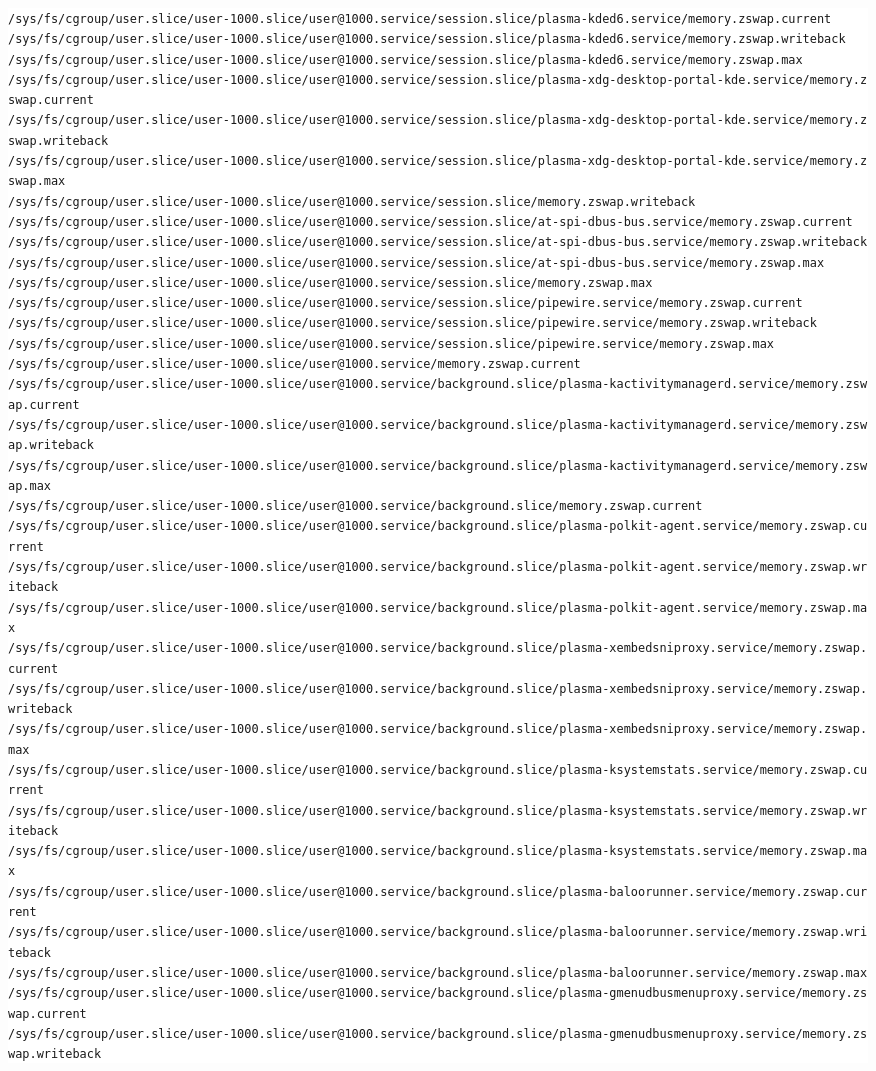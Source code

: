 ```
/sys/fs/cgroup/user.slice/user-1000.slice/user@1000.service/session.slice/plasma-kded6.service/memory.zswap.current
/sys/fs/cgroup/user.slice/user-1000.slice/user@1000.service/session.slice/plasma-kded6.service/memory.zswap.writeback
/sys/fs/cgroup/user.slice/user-1000.slice/user@1000.service/session.slice/plasma-kded6.service/memory.zswap.max
/sys/fs/cgroup/user.slice/user-1000.slice/user@1000.service/session.slice/plasma-xdg-desktop-portal-kde.service/memory.zswap.current
/sys/fs/cgroup/user.slice/user-1000.slice/user@1000.service/session.slice/plasma-xdg-desktop-portal-kde.service/memory.zswap.writeback
/sys/fs/cgroup/user.slice/user-1000.slice/user@1000.service/session.slice/plasma-xdg-desktop-portal-kde.service/memory.zswap.max
/sys/fs/cgroup/user.slice/user-1000.slice/user@1000.service/session.slice/memory.zswap.writeback
/sys/fs/cgroup/user.slice/user-1000.slice/user@1000.service/session.slice/at-spi-dbus-bus.service/memory.zswap.current
/sys/fs/cgroup/user.slice/user-1000.slice/user@1000.service/session.slice/at-spi-dbus-bus.service/memory.zswap.writeback
/sys/fs/cgroup/user.slice/user-1000.slice/user@1000.service/session.slice/at-spi-dbus-bus.service/memory.zswap.max
/sys/fs/cgroup/user.slice/user-1000.slice/user@1000.service/session.slice/memory.zswap.max
/sys/fs/cgroup/user.slice/user-1000.slice/user@1000.service/session.slice/pipewire.service/memory.zswap.current
/sys/fs/cgroup/user.slice/user-1000.slice/user@1000.service/session.slice/pipewire.service/memory.zswap.writeback
/sys/fs/cgroup/user.slice/user-1000.slice/user@1000.service/session.slice/pipewire.service/memory.zswap.max
/sys/fs/cgroup/user.slice/user-1000.slice/user@1000.service/memory.zswap.current
/sys/fs/cgroup/user.slice/user-1000.slice/user@1000.service/background.slice/plasma-kactivitymanagerd.service/memory.zswap.current
/sys/fs/cgroup/user.slice/user-1000.slice/user@1000.service/background.slice/plasma-kactivitymanagerd.service/memory.zswap.writeback
/sys/fs/cgroup/user.slice/user-1000.slice/user@1000.service/background.slice/plasma-kactivitymanagerd.service/memory.zswap.max
/sys/fs/cgroup/user.slice/user-1000.slice/user@1000.service/background.slice/memory.zswap.current
/sys/fs/cgroup/user.slice/user-1000.slice/user@1000.service/background.slice/plasma-polkit-agent.service/memory.zswap.current
/sys/fs/cgroup/user.slice/user-1000.slice/user@1000.service/background.slice/plasma-polkit-agent.service/memory.zswap.writeback
/sys/fs/cgroup/user.slice/user-1000.slice/user@1000.service/background.slice/plasma-polkit-agent.service/memory.zswap.max
/sys/fs/cgroup/user.slice/user-1000.slice/user@1000.service/background.slice/plasma-xembedsniproxy.service/memory.zswap.current
/sys/fs/cgroup/user.slice/user-1000.slice/user@1000.service/background.slice/plasma-xembedsniproxy.service/memory.zswap.writeback
/sys/fs/cgroup/user.slice/user-1000.slice/user@1000.service/background.slice/plasma-xembedsniproxy.service/memory.zswap.max
/sys/fs/cgroup/user.slice/user-1000.slice/user@1000.service/background.slice/plasma-ksystemstats.service/memory.zswap.current
/sys/fs/cgroup/user.slice/user-1000.slice/user@1000.service/background.slice/plasma-ksystemstats.service/memory.zswap.writeback
/sys/fs/cgroup/user.slice/user-1000.slice/user@1000.service/background.slice/plasma-ksystemstats.service/memory.zswap.max
/sys/fs/cgroup/user.slice/user-1000.slice/user@1000.service/background.slice/plasma-baloorunner.service/memory.zswap.current
/sys/fs/cgroup/user.slice/user-1000.slice/user@1000.service/background.slice/plasma-baloorunner.service/memory.zswap.writeback
/sys/fs/cgroup/user.slice/user-1000.slice/user@1000.service/background.slice/plasma-baloorunner.service/memory.zswap.max
/sys/fs/cgroup/user.slice/user-1000.slice/user@1000.service/background.slice/plasma-gmenudbusmenuproxy.service/memory.zswap.current
/sys/fs/cgroup/user.slice/user-1000.slice/user@1000.service/background.slice/plasma-gmenudbusmenuproxy.service/memory.zswap.writeback
```
